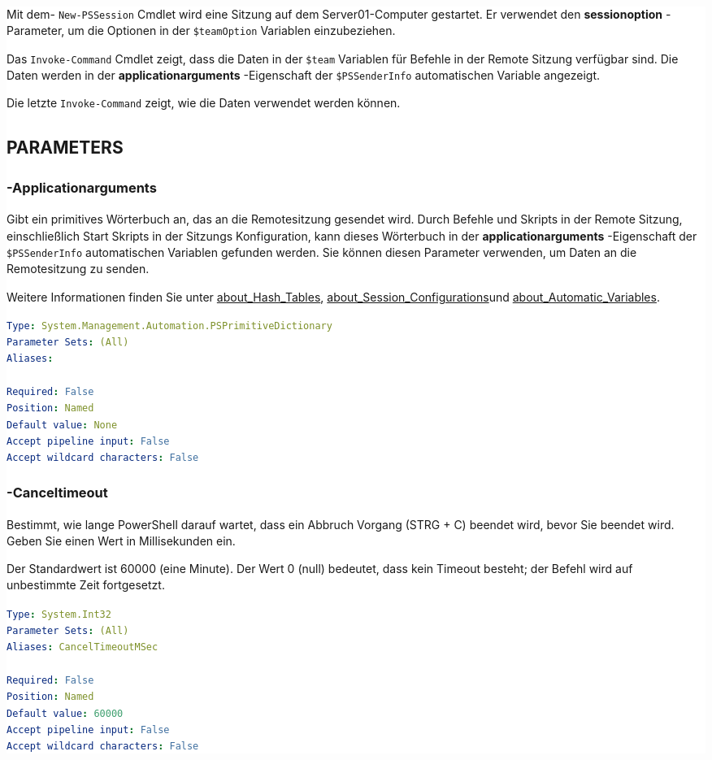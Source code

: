 Mit dem- `New-PSSession` Cmdlet wird eine Sitzung auf dem Server01-Computer gestartet. Er verwendet den **sessionoption** -Parameter, um die Optionen in der `$teamOption` Variablen einzubeziehen.

Das `Invoke-Command` Cmdlet zeigt, dass die Daten in der `$team` Variablen für Befehle in der Remote Sitzung verfügbar sind. Die Daten werden in der **applicationarguments** -Eigenschaft der `$PSSenderInfo` automatischen Variable angezeigt.

Die letzte `Invoke-Command` zeigt, wie die Daten verwendet werden können.

## PARAMETERS

### -Applicationarguments

Gibt ein primitives Wörterbuch an, das an die Remotesitzung gesendet wird. Durch Befehle und Skripts in der Remote Sitzung, einschließlich Start Skripts in der Sitzungs Konfiguration, kann dieses Wörterbuch in der **applicationarguments** -Eigenschaft der `$PSSenderInfo` automatischen Variablen gefunden werden. Sie können diesen Parameter verwenden, um Daten an die Remotesitzung zu senden.

Weitere Informationen finden Sie unter [about_Hash_Tables](about/about_Hash_Tables.md), [about_Session_Configurations](About/about_Session_Configurations.md)und [about_Automatic_Variables](about/about_Automatic_Variables.md).

```yaml
Type: System.Management.Automation.PSPrimitiveDictionary
Parameter Sets: (All)
Aliases:

Required: False
Position: Named
Default value: None
Accept pipeline input: False
Accept wildcard characters: False
```

### -Canceltimeout

Bestimmt, wie lange PowerShell darauf wartet, dass ein Abbruch Vorgang (STRG + C) beendet wird, bevor Sie beendet wird.
Geben Sie einen Wert in Millisekunden ein.

Der Standardwert ist 60000 (eine Minute). Der Wert 0 (null) bedeutet, dass kein Timeout besteht; der Befehl wird auf unbestimmte Zeit fortgesetzt.

```yaml
Type: System.Int32
Parameter Sets: (All)
Aliases: CancelTimeoutMSec

Required: False
Position: Named
Default value: 60000
Accept pipeline input: False
Accept wildcard characters: False
```
